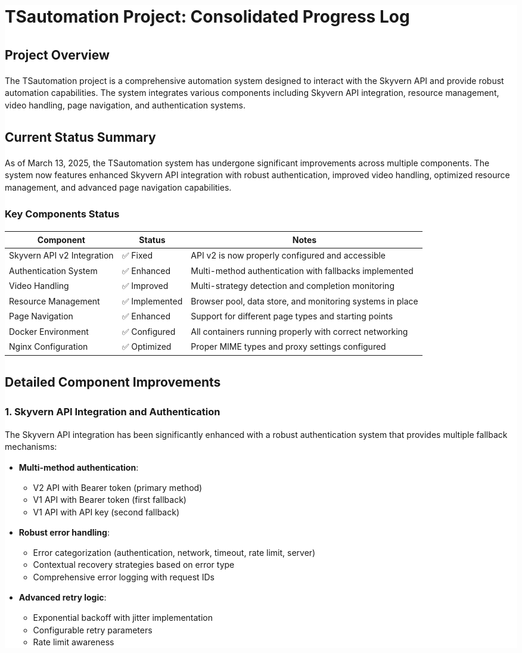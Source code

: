 # TSautomation Project: Consolidated Progress Log

## Project Overview

The TSautomation project is a comprehensive automation system designed to interact with the Skyvern API and provide robust automation capabilities. The system integrates various components including Skyvern API integration, resource management, video handling, page navigation, and authentication systems.

## Current Status Summary

As of March 13, 2025, the TSautomation system has undergone significant improvements across multiple components. The system now features enhanced Skyvern API integration with robust authentication, improved video handling, optimized resource management, and advanced page navigation capabilities.

### Key Components Status

| Component | Status | Notes |
|-----------|--------|-------|
| Skyvern API v2 Integration | ✅ Fixed | API v2 is now properly configured and accessible |
| Authentication System | ✅ Enhanced | Multi-method authentication with fallbacks implemented |
| Video Handling | ✅ Improved | Multi-strategy detection and completion monitoring |
| Resource Management | ✅ Implemented | Browser pool, data store, and monitoring systems in place |
| Page Navigation | ✅ Enhanced | Support for different page types and starting points |
| Docker Environment | ✅ Configured | All containers running properly with correct networking |
| Nginx Configuration | ✅ Optimized | Proper MIME types and proxy settings configured |

## Detailed Component Improvements

### 1. Skyvern API Integration and Authentication

The Skyvern API integration has been significantly enhanced with a robust authentication system that provides multiple fallback mechanisms:

- **Multi-method authentication**:
  - V2 API with Bearer token (primary method)
  - V1 API with Bearer token (first fallback)
  - V1 API with API key (second fallback)

- **Robust error handling**:
  - Error categorization (authentication, network, timeout, rate limit, server)
  - Contextual recovery strategies based on error type
  - Comprehensive error logging with request IDs

- **Advanced retry logic**:
  - Exponential backoff with jitter implementation
  - Configurable retry parameters
  - Rate limit awareness
